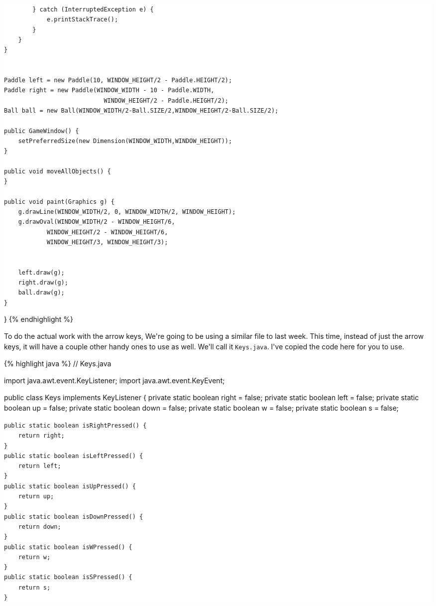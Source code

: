 			} catch (InterruptedException e) {
				e.printStackTrace();
			}
		}
	}


	Paddle left = new Paddle(10, WINDOW_HEIGHT/2 - Paddle.HEIGHT/2);
	Paddle right = new Paddle(WINDOW_WIDTH - 10 - Paddle.WIDTH,
								WINDOW_HEIGHT/2 - Paddle.HEIGHT/2);
	Ball ball = new Ball(WINDOW_WIDTH/2-Ball.SIZE/2,WINDOW_HEIGHT/2-Ball.SIZE/2);

	public GameWindow() {
		setPreferredSize(new Dimension(WINDOW_WIDTH,WINDOW_HEIGHT));
	}

	public void moveAllObjects() {
	}

	public void paint(Graphics g) {
		g.drawLine(WINDOW_WIDTH/2, 0, WINDOW_WIDTH/2, WINDOW_HEIGHT);
		g.drawOval(WINDOW_WIDTH/2 - WINDOW_HEIGHT/6,
				WINDOW_HEIGHT/2 - WINDOW_HEIGHT/6,
				WINDOW_HEIGHT/3, WINDOW_HEIGHT/3);


		left.draw(g);
		right.draw(g);
		ball.draw(g);
	}
}
{% endhighlight %}

To do the actual work with the arrow keys, We're going to be using a similar file to last week. This time, instead of just the arrow keys, it will have a couple other handy ones to use as well. We'll call it `Keys.java`. I've copied the code here for you to use.

{% highlight java %}
// Keys.java

import java.awt.event.KeyListener;
import java.awt.event.KeyEvent;

public class Keys implements KeyListener {
	private static boolean right = false;
	private static boolean left = false;
	private static boolean up = false;
	private static boolean down = false;
	private static boolean w = false;
	private static boolean s = false;

	public static boolean isRightPressed() {
		return right;
	}
	public static boolean isLeftPressed() {
		return left;
	}
	public static boolean isUpPressed() {
		return up;
	}
	public static boolean isDownPressed() {
		return down;
	}
	public static boolean isWPressed() {
		return w;
	}
	public static boolean isSPressed() {
		return s;
	}